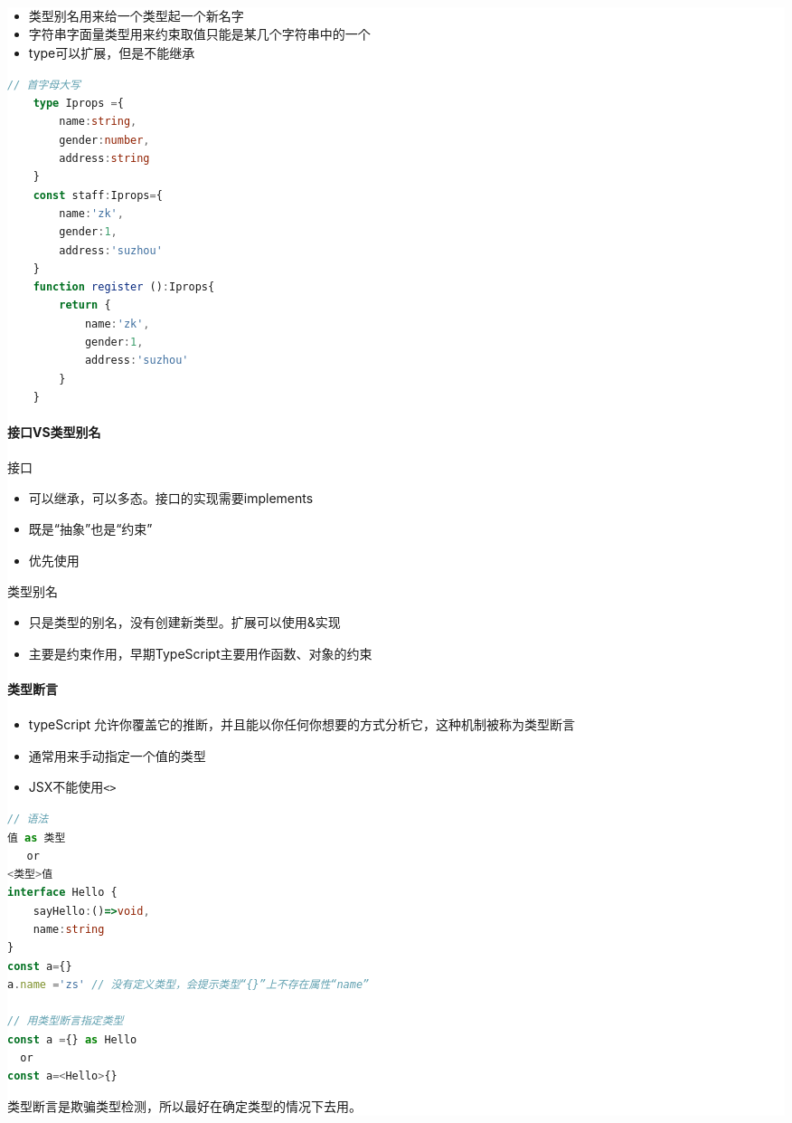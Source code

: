 - 类型别名用来给一个类型起一个新名字
- 字符串字面量类型用来约束取值只能是某几个字符串中的一个
- type可以扩展，但是不能继承

```ts
// 首字母大写
    type Iprops ={
        name:string,
        gender:number,
        address:string
    }
    const staff:Iprops={
        name:'zk',
        gender:1,
        address:'suzhou' 
    }
    function register ():Iprops{
        return {
            name:'zk',
            gender:1,
            address:'suzhou' 
        }
    }
```

#### 接口VS类型别名

接口

- 可以继承，可以多态。接口的实现需要implements

- 既是“抽象”也是“约束”

- 优先使用

类型别名

- 只是类型的别名，没有创建新类型。扩展可以使用&实现

- 主要是约束作用，早期TypeScript主要用作函数、对象的约束

#### 类型断言

- typeScript 允许你覆盖它的推断，并且能以你任何你想要的方式分析它，这种机制被称为类型断言

- 通常用来手动指定一个值的类型

- JSX不能使用`<>`


```ts
// 语法
值 as 类型
   or
<类型>值
interface Hello {
    sayHello:()=>void,
    name:string
}
const a={} 
a.name ='zs' // 没有定义类型，会提示类型“{}”上不存在属性“name”

// 用类型断言指定类型
const a ={} as Hello
  or
const a=<Hello>{}

```
类型断言是欺骗类型检测，所以最好在确定类型的情况下去用。
